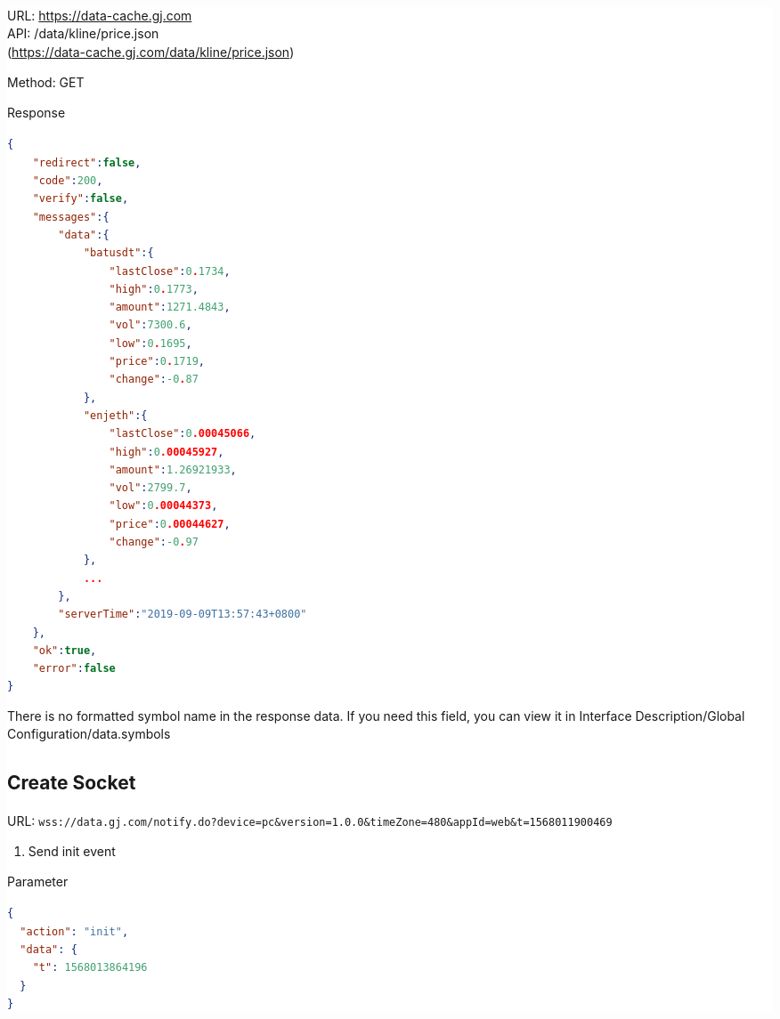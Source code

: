 URL: https://data-cache.gj.com  
API: /data/kline/price.json  
(https://data-cache.gj.com/data/kline/price.json)

Method: GET

Response

```json
{
    "redirect":false,
    "code":200,
    "verify":false,
    "messages":{
        "data":{
            "batusdt":{
                "lastClose":0.1734,
                "high":0.1773,
                "amount":1271.4843,
                "vol":7300.6,
                "low":0.1695,
                "price":0.1719,
                "change":-0.87
            },
            "enjeth":{
                "lastClose":0.00045066,
                "high":0.00045927,
                "amount":1.26921933,
                "vol":2799.7,
                "low":0.00044373,
                "price":0.00044627,
                "change":-0.97
            },
            ...
        },
        "serverTime":"2019-09-09T13:57:43+0800"
    },
    "ok":true,
    "error":false
}
```

There is no formatted symbol name in the response data. If you need this field, you can view it in Interface Description/Global Configuration/data.symbols

## Create Socket

URL: `wss://data.gj.com/notify.do?device=pc&version=1.0.0&timeZone=480&appId=web&t=1568011900469`

1. Send init event

Parameter

```json
{
  "action": "init",
  "data": {
    "t": 1568013864196
  }
}
```
